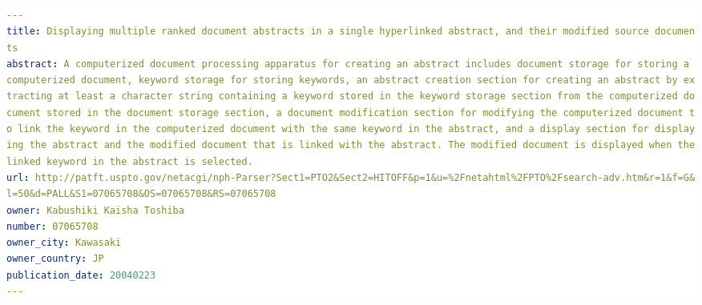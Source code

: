 ```yaml
---
title: Displaying multiple ranked document abstracts in a single hyperlinked abstract, and their modified source documents
abstract: A computerized document processing apparatus for creating an abstract includes document storage for storing a computerized document, keyword storage for storing keywords, an abstract creation section for creating an abstract by extracting at least a character string containing a keyword stored in the keyword storage section from the computerized document stored in the document storage section, a document modification section for modifying the computerized document to link the keyword in the computerized document with the same keyword in the abstract, and a display section for displaying the abstract and the modified document that is linked with the abstract. The modified document is displayed when the linked keyword in the abstract is selected.
url: http://patft.uspto.gov/netacgi/nph-Parser?Sect1=PTO2&Sect2=HITOFF&p=1&u=%2Fnetahtml%2FPTO%2Fsearch-adv.htm&r=1&f=G&l=50&d=PALL&S1=07065708&OS=07065708&RS=07065708
owner: Kabushiki Kaisha Toshiba
number: 07065708
owner_city: Kawasaki
owner_country: JP
publication_date: 20040223
---
```

